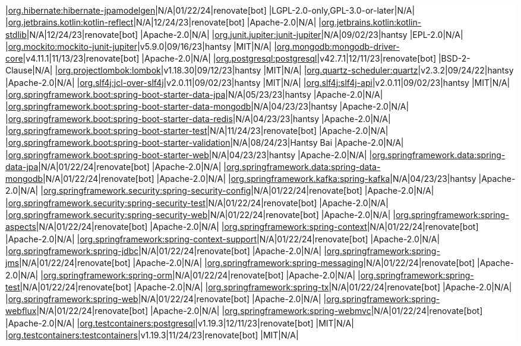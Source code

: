 |[org.hibernate:hibernate-jpamodelgen](http://hibernate.org/orm)|N/A|01/22/24|renovate[bot] |LGPL-2.0-only,GPL-3.0-or-later|N/A|
|[org.jetbrains.kotlin:kotlin-reflect](https://kotlinlang.org/)|N/A|12/24/23|renovate[bot] |Apache-2.0|N/A|
|[org.jetbrains.kotlin:kotlin-stdlib](https://kotlinlang.org/)|N/A|12/24/23|renovate[bot] |Apache-2.0|N/A|
|[org.junit.jupiter:junit-jupiter](https://junit.org/junit5/)|N/A|09/02/23|hantsy |EPL-2.0|N/A|
|[org.mockito:mockito-junit-jupiter](https://github.com/mockito/mockito)|v5.9.0|09/16/23|hantsy |MIT|N/A|
|[org.mongodb:mongodb-driver-core](http://www.mongodb.org)|v4.11.1|11/13/23|renovate[bot] |Apache-2.0|N/A|
|[org.postgresql:postgresql](http://jdbc.postgresql.org)|v42.7.1|12/11/23|renovate[bot] |BSD-2-Clause|N/A|
|[org.projectlombok:lombok](https://projectlombok.org)|v1.18.30|09/12/23|hantsy |MIT|N/A|
|[org.quartz-scheduler:quartz]()|v2.3.2|09/24/22|hantsy |Apache-2.0|N/A|
|[org.slf4j:jcl-over-slf4j](http://www.slf4j.org)|v2.0.11|09/02/23|hantsy |MIT|N/A|
|[org.slf4j:slf4j-api](http://www.slf4j.org)|v2.0.11|09/02/23|hantsy |MIT|N/A|
|[org.springframework.boot:spring-boot-starter-data-jpa](https://projects.spring.io/spring-boot/#/spring-boot-parent/spring-boot-starters/spring-boot-starter-data-jpa)|N/A|05/23/23|hantsy |Apache-2.0|N/A|
|[org.springframework.boot:spring-boot-starter-data-mongodb](https://projects.spring.io/spring-boot/#/spring-boot-parent/spring-boot-starters/spring-boot-starter-data-mongodb)|N/A|04/23/23|hantsy |Apache-2.0|N/A|
|[org.springframework.boot:spring-boot-starter-data-redis](https://projects.spring.io/spring-boot/#/spring-boot-parent/spring-boot-starters/spring-boot-starter-data-redis)|N/A|04/23/23|hantsy |Apache-2.0|N/A|
|[org.springframework.boot:spring-boot-starter-test](https://projects.spring.io/spring-boot/#/spring-boot-parent/spring-boot-starters/spring-boot-starter-test)|N/A|11/24/23|renovate[bot] |Apache-2.0|N/A|
|[org.springframework.boot:spring-boot-starter-validation](https://projects.spring.io/spring-boot/#/spring-boot-parent/spring-boot-starters/spring-boot-starter-validation)|N/A|08/24/23|Hantsy Bai |Apache-2.0|N/A|
|[org.springframework.boot:spring-boot-starter-web](https://projects.spring.io/spring-boot/#/spring-boot-parent/spring-boot-starters/spring-boot-starter-web)|N/A|04/23/23|hantsy |Apache-2.0|N/A|
|[org.springframework.data:spring-data-jpa](https://projects.spring.io/spring-data-jpa)|N/A|01/22/24|renovate[bot] |Apache-2.0|N/A|
|[org.springframework.data:spring-data-mongodb](https://projects.spring.io/spring-data-mongodb)|N/A|01/22/24|renovate[bot] |Apache-2.0|N/A|
|[org.springframework.kafka:spring-kafka](https://github.com/spring-projects/spring-kafka)|N/A|04/23/23|hantsy |Apache-2.0|N/A|
|[org.springframework.security:spring-security-config](http://spring.io/spring-security)|N/A|01/22/24|renovate[bot] |Apache-2.0|N/A|
|[org.springframework.security:spring-security-test](http://spring.io/spring-security)|N/A|01/22/24|renovate[bot] |Apache-2.0|N/A|
|[org.springframework.security:spring-security-web](http://spring.io/spring-security)|N/A|01/22/24|renovate[bot] |Apache-2.0|N/A|
|[org.springframework:spring-aspects](https://github.com/spring-projects/spring-framework)|N/A|01/22/24|renovate[bot] |Apache-2.0|N/A|
|[org.springframework:spring-context](https://github.com/spring-projects/spring-framework)|N/A|01/22/24|renovate[bot] |Apache-2.0|N/A|
|[org.springframework:spring-context-support](https://github.com/spring-projects/spring-framework)|N/A|01/22/24|renovate[bot] |Apache-2.0|N/A|
|[org.springframework:spring-jdbc](https://github.com/spring-projects/spring-framework)|N/A|01/22/24|renovate[bot] |Apache-2.0|N/A|
|[org.springframework:spring-jms](https://github.com/spring-projects/spring-framework)|N/A|01/22/24|renovate[bot] |Apache-2.0|N/A|
|[org.springframework:spring-messaging](https://github.com/spring-projects/spring-framework)|N/A|01/22/24|renovate[bot] |Apache-2.0|N/A|
|[org.springframework:spring-orm](https://github.com/spring-projects/spring-framework)|N/A|01/22/24|renovate[bot] |Apache-2.0|N/A|
|[org.springframework:spring-test](https://github.com/spring-projects/spring-framework)|N/A|01/22/24|renovate[bot] |Apache-2.0|N/A|
|[org.springframework:spring-tx](https://github.com/spring-projects/spring-framework)|N/A|01/22/24|renovate[bot] |Apache-2.0|N/A|
|[org.springframework:spring-web](https://github.com/spring-projects/spring-framework)|N/A|01/22/24|renovate[bot] |Apache-2.0|N/A|
|[org.springframework:spring-webflux](https://github.com/spring-projects/spring-framework)|N/A|01/22/24|renovate[bot] |Apache-2.0|N/A|
|[org.springframework:spring-webmvc](https://github.com/spring-projects/spring-framework)|N/A|01/22/24|renovate[bot] |Apache-2.0|N/A|
|[org.testcontainers:postgresql](https://testcontainers.org)|v1.19.3|12/11/23|renovate[bot] |MIT|N/A|
|[org.testcontainers:testcontainers](https://testcontainers.org)|v1.19.3|11/24/23|renovate[bot] |MIT|N/A|